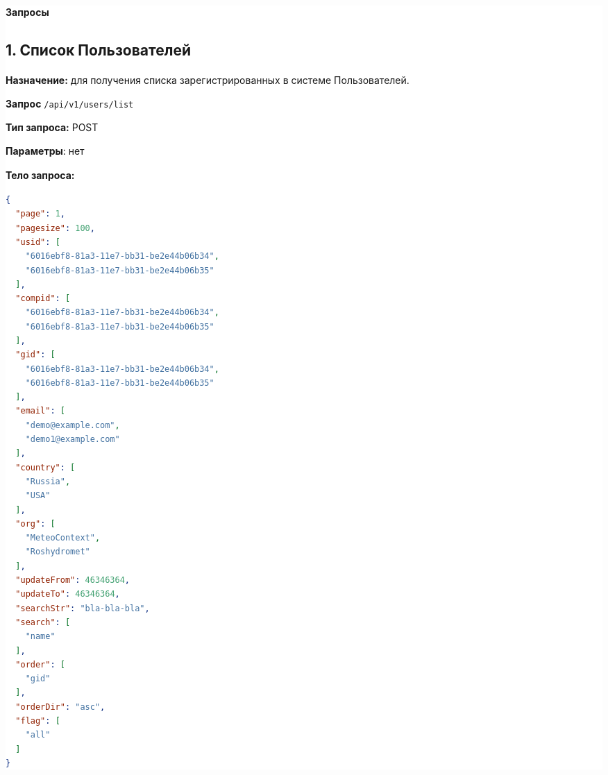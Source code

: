 **Запросы**

## 1. Список Пользователей

**Назначение:** для получения списка зарегистрированных в системе Пользователей.

**Запрос** `/api/v1/users/list`

**Тип запроса:** POST

**Параметры**: нет

**Тело запроса:**

```json
{
  "page": 1,
  "pagesize": 100,
  "usid": [
    "6016ebf8-81a3-11e7-bb31-be2e44b06b34",
    "6016ebf8-81a3-11e7-bb31-be2e44b06b35"
  ],
  "compid": [
    "6016ebf8-81a3-11e7-bb31-be2e44b06b34",
    "6016ebf8-81a3-11e7-bb31-be2e44b06b35"
  ],
  "gid": [
    "6016ebf8-81a3-11e7-bb31-be2e44b06b34",
    "6016ebf8-81a3-11e7-bb31-be2e44b06b35"
  ],
  "email": [
    "demo@example.com",
    "demo1@example.com"
  ],
  "country": [
    "Russia",
    "USA"
  ],
  "org": [
    "MeteoContext",
    "Roshydromet"
  ],
  "updateFrom": 46346364,
  "updateTo": 46346364,
  "searchStr": "bla-bla-bla",
  "search": [
    "name"
  ],
  "order": [
    "gid"
  ],
  "orderDir": "asc",
  "flag": [
    "all"
  ]
}
```
